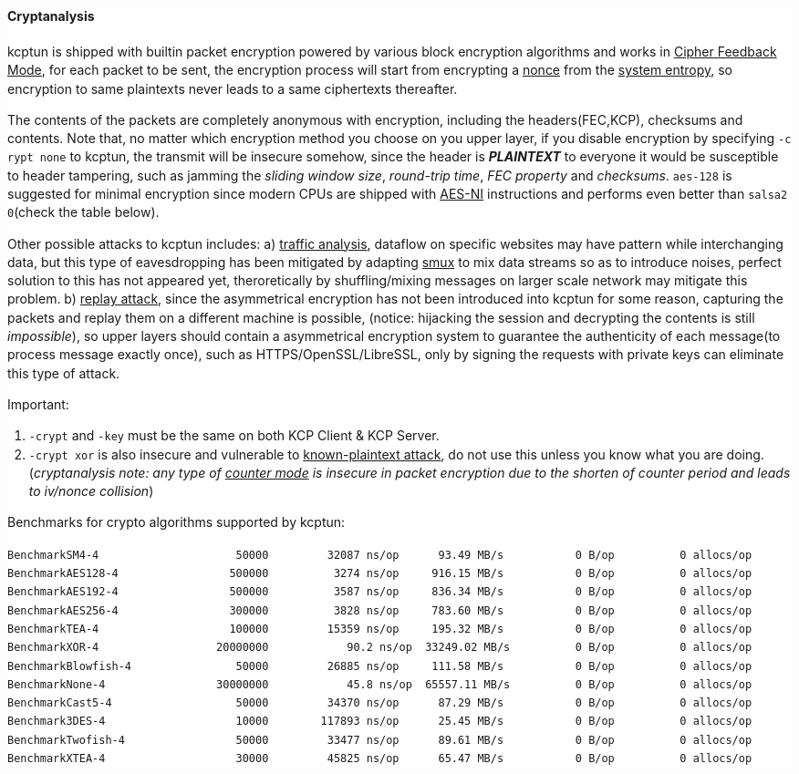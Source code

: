 #### Cryptanalysis

kcptun is shipped with builtin packet encryption powered by various block encryption algorithms and works in [Cipher Feedback Mode](https://en.wikipedia.org/wiki/Block_cipher_mode_of_operation#Cipher_Feedback_(CFB)), for each packet to be sent, the encryption process will start from encrypting a [nonce](https://en.wikipedia.org/wiki/Cryptographic_nonce) from the [system entropy](https://en.wikipedia.org/wiki//dev/random), so encryption to same plaintexts never leads to a same ciphertexts thereafter.

The contents of the packets are completely anonymous with encryption, including the headers(FEC,KCP), checksums and contents. Note that, no matter which encryption method you choose on you upper layer, if you disable encryption by specifying `-crypt none` to kcptun, the transmit will be insecure somehow, since the header is ***PLAINTEXT*** to everyone it would be susceptible to header tampering, such as jamming the *sliding window size*, *round-trip time*, *FEC property* and *checksums*. ```aes-128``` is suggested for minimal encryption since modern CPUs are shipped with [AES-NI](https://en.wikipedia.org/wiki/AES_instruction_set) instructions and performs even better than `salsa20`(check the table below).

Other possible attacks to kcptun includes: a) [traffic analysis](https://en.wikipedia.org/wiki/Traffic_analysis), dataflow on specific websites may have pattern while interchanging data, but this type of eavesdropping has been mitigated by adapting [smux](https://github.com/xtaci/smux) to mix data streams so as to introduce noises, perfect solution to this has not appeared yet, theroretically by shuffling/mixing messages on larger scale network may mitigate this problem.  b) [replay attack](https://en.wikipedia.org/wiki/Replay_attack), since the asymmetrical encryption has not been introduced into kcptun for some reason, capturing the packets and replay them on a different machine is possible, (notice: hijacking the session and decrypting the contents is still *impossible*), so upper layers should contain a asymmetrical encryption system to guarantee the authenticity of each message(to process message exactly once), such as HTTPS/OpenSSL/LibreSSL, only by signing the requests with private keys can eliminate this type of attack. 

Important: 
1. `-crypt` and `-key` must be the same on both KCP Client & KCP Server.
2. `-crypt xor` is also insecure and vulnerable to [known-plaintext attack](https://en.wikipedia.org/wiki/Known-plaintext_attack), do not use this unless you know what you are doing. (*cryptanalysis note: any type of [counter mode](https://en.wikipedia.org/wiki/Block_cipher_mode_of_operation#Counter_(CTR)) is insecure in packet encryption due to the shorten of counter period and leads to iv/nonce collision*)

Benchmarks for crypto algorithms supported by kcptun:

```
BenchmarkSM4-4                 	   50000	     32087 ns/op	  93.49 MB/s	       0 B/op	       0 allocs/op
BenchmarkAES128-4              	  500000	      3274 ns/op	 916.15 MB/s	       0 B/op	       0 allocs/op
BenchmarkAES192-4              	  500000	      3587 ns/op	 836.34 MB/s	       0 B/op	       0 allocs/op
BenchmarkAES256-4              	  300000	      3828 ns/op	 783.60 MB/s	       0 B/op	       0 allocs/op
BenchmarkTEA-4                 	  100000	     15359 ns/op	 195.32 MB/s	       0 B/op	       0 allocs/op
BenchmarkXOR-4                 	20000000	        90.2 ns/op	33249.02 MB/s	       0 B/op	       0 allocs/op
BenchmarkBlowfish-4            	   50000	     26885 ns/op	 111.58 MB/s	       0 B/op	       0 allocs/op
BenchmarkNone-4                	30000000	        45.8 ns/op	65557.11 MB/s	       0 B/op	       0 allocs/op
BenchmarkCast5-4               	   50000	     34370 ns/op	  87.29 MB/s	       0 B/op	       0 allocs/op
Benchmark3DES-4                	   10000	    117893 ns/op	  25.45 MB/s	       0 B/op	       0 allocs/op
BenchmarkTwofish-4             	   50000	     33477 ns/op	  89.61 MB/s	       0 B/op	       0 allocs/op
BenchmarkXTEA-4                	   30000	     45825 ns/op	  65.47 MB/s	       0 B/op	       0 allocs/op
```